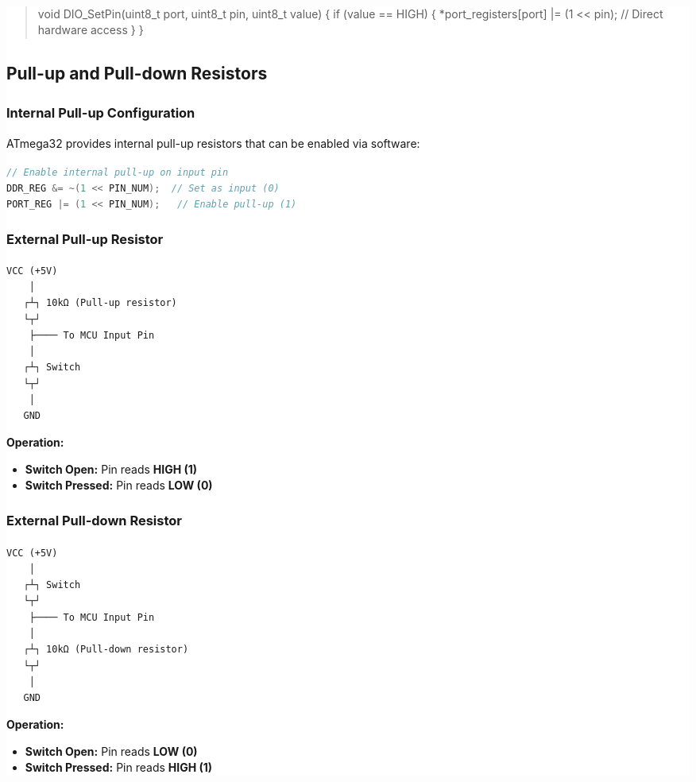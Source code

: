 > void DIO_SetPin(uint8_t port, uint8_t pin, uint8_t value) {
>     if (value == HIGH) {
>         *port_registers[port] |= (1 << pin);  // Direct hardware access
>     }
> }
> ```

## Pull-up and Pull-down Resistors

### Internal Pull-up Configuration
ATmega32 provides internal pull-up resistors that can be enabled via software:

```c
// Enable internal pull-up on input pin
DDR_REG &= ~(1 << PIN_NUM);  // Set as input (0)
PORT_REG |= (1 << PIN_NUM);   // Enable pull-up (1)
```

### External Pull-up Resistor
```
VCC (+5V)
    │
   ┌┴┐ 10kΩ (Pull-up resistor)
   └┬┘
    ├──── To MCU Input Pin
    │
   ┌┴┐ Switch
   └┬┘
    │
   GND
```

**Operation:**
- **Switch Open:** Pin reads **HIGH (1)**
- **Switch Pressed:** Pin reads **LOW (0)** 

### External Pull-down Resistor
```
VCC (+5V)
    │
   ┌┴┐ Switch  
   └┬┘
    ├──── To MCU Input Pin
    │
   ┌┴┐ 10kΩ (Pull-down resistor)
   └┬┘
    │
   GND
```

**Operation:**
- **Switch Open:** Pin reads **LOW (0)**
- **Switch Pressed:** Pin reads **HIGH (1)**
